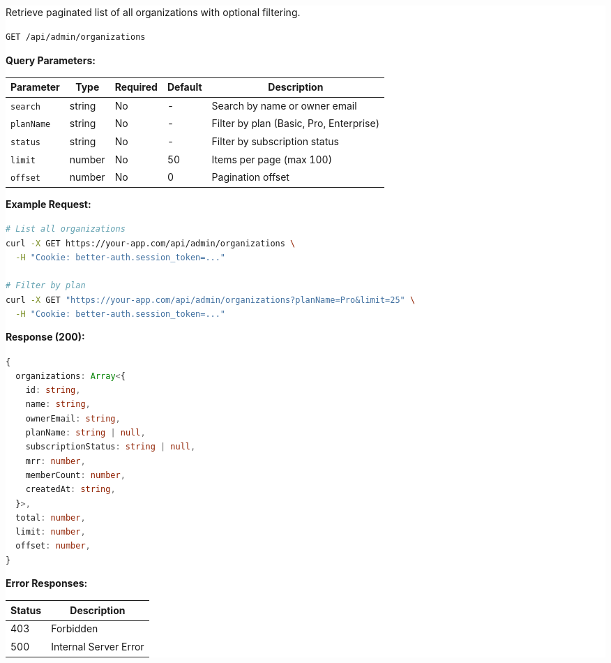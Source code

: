 Retrieve paginated list of all organizations with optional filtering.

```http
GET /api/admin/organizations
```

**Query Parameters:**

| Parameter  | Type   | Required | Default | Description                             |
| ---------- | ------ | -------- | ------- | --------------------------------------- |
| `search`   | string | No       | -       | Search by name or owner email           |
| `planName` | string | No       | -       | Filter by plan (Basic, Pro, Enterprise) |
| `status`   | string | No       | -       | Filter by subscription status           |
| `limit`    | number | No       | 50      | Items per page (max 100)                |
| `offset`   | number | No       | 0       | Pagination offset                       |

**Example Request:**

```bash
# List all organizations
curl -X GET https://your-app.com/api/admin/organizations \
  -H "Cookie: better-auth.session_token=..."

# Filter by plan
curl -X GET "https://your-app.com/api/admin/organizations?planName=Pro&limit=25" \
  -H "Cookie: better-auth.session_token=..."
```

**Response (200):**

```typescript
{
  organizations: Array<{
    id: string,
    name: string,
    ownerEmail: string,
    planName: string | null,
    subscriptionStatus: string | null,
    mrr: number,
    memberCount: number,
    createdAt: string,
  }>,
  total: number,
  limit: number,
  offset: number,
}
```

**Error Responses:**

| Status | Description           |
| ------ | --------------------- |
| 403    | Forbidden             |
| 500    | Internal Server Error |
